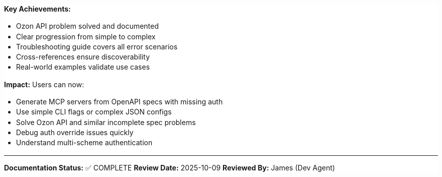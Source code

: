 **Key Achievements:**
- Ozon API problem solved and documented
- Clear progression from simple to complex
- Troubleshooting guide covers all error scenarios
- Cross-references ensure discoverability
- Real-world examples validate use cases

**Impact:**
Users can now:
- Generate MCP servers from OpenAPI specs with missing auth
- Use simple CLI flags or complex JSON configs
- Solve Ozon API and similar incomplete spec problems
- Debug auth override issues quickly
- Understand multi-scheme authentication

---

**Documentation Status:** ✅ COMPLETE
**Review Date:** 2025-10-09
**Reviewed By:** James (Dev Agent)
